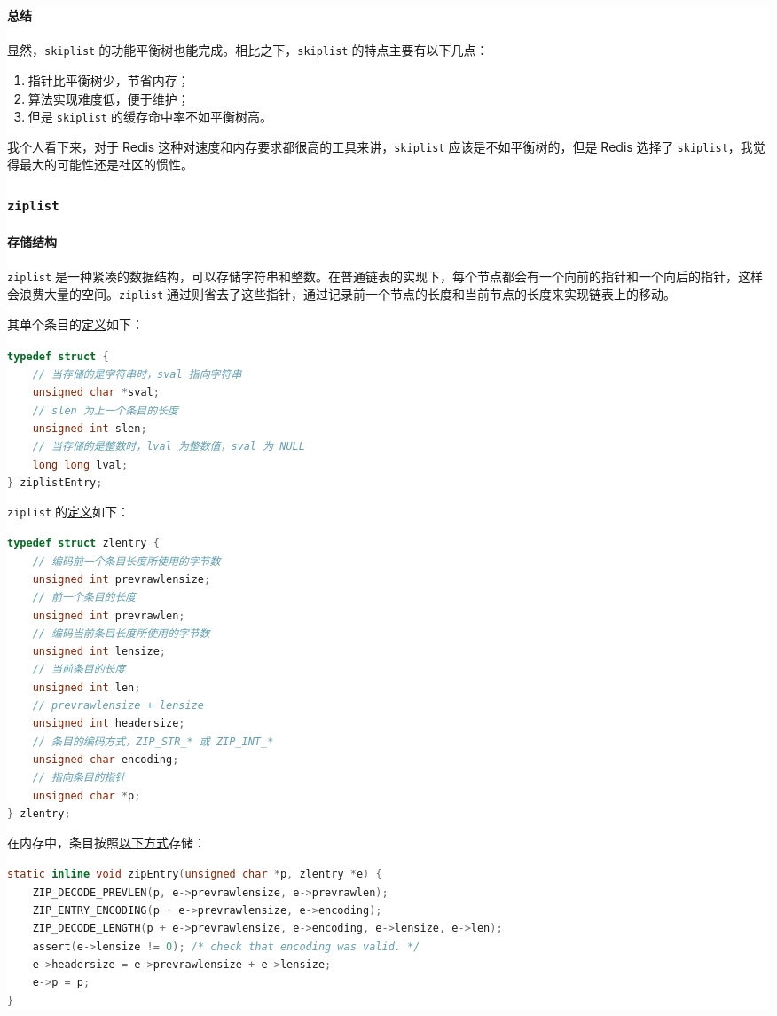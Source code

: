 #### 总结

显然，`skiplist` 的功能平衡树也能完成。相比之下，`skiplist` 的特点主要有以下几点：

1. 指针比平衡树少，节省内存；
2. 算法实现难度低，便于维护；
3. 但是 `skiplist` 的缓存命中率不如平衡树高。

我个人看下来，对于 Redis 这种对速度和内存要求都很高的工具来讲，`skiplist` 应该是不如平衡树的，但是 Redis 选择了 `skiplist`，我觉得最大的可能性还是社区的惯性。

### `ziplist`

#### 存储结构

`ziplist` 是一种紧凑的数据结构，可以存储字符串和整数。在普通链表的实现下，每个节点都会有一个向前的指针和一个向后的指针，这样会浪费大量的空间。`ziplist` 通过则省去了这些指针，通过记录前一个节点的长度和当前节点的长度来实现链表上的移动。

其单个条目的[定义](https://github.com/redis/redis/blob/7.4/src/ziplist.h#L38)如下：

```c
typedef struct {
    // 当存储的是字符串时，sval 指向字符串
    unsigned char *sval;
    // slen 为上一个条目的长度
    unsigned int slen;
    // 当存储的是整数时，lval 为整数值，sval 为 NULL
    long long lval;
} ziplistEntry;
```

`ziplist` 的[定义](https://github.com/redis/redis/blob/7.4/src/ziplist.c#L283)如下：

```c
typedef struct zlentry {
    // 编码前一个条目长度所使用的字节数
    unsigned int prevrawlensize;
    // 前一个条目的长度
    unsigned int prevrawlen;
    // 编码当前条目长度所使用的字节数
    unsigned int lensize;
    // 当前条目的长度
    unsigned int len;
    // prevrawlensize + lensize
    unsigned int headersize;
    // 条目的编码方式，ZIP_STR_* 或 ZIP_INT_*
    unsigned char encoding;
    // 指向条目的指针
    unsigned char *p;
} zlentry;
```

在内存中，条目按照[以下方式](https://github.com/redis/redis/blob/7.4/src/ziplist.c#L615)存储：

```c
static inline void zipEntry(unsigned char *p, zlentry *e) {
    ZIP_DECODE_PREVLEN(p, e->prevrawlensize, e->prevrawlen);
    ZIP_ENTRY_ENCODING(p + e->prevrawlensize, e->encoding);
    ZIP_DECODE_LENGTH(p + e->prevrawlensize, e->encoding, e->lensize, e->len);
    assert(e->lensize != 0); /* check that encoding was valid. */
    e->headersize = e->prevrawlensize + e->lensize;
    e->p = p;
}
```
